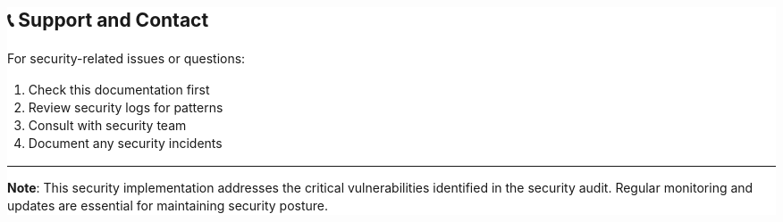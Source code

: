 ## 📞 Support and Contact

For security-related issues or questions:
1. Check this documentation first
2. Review security logs for patterns
3. Consult with security team
4. Document any security incidents

---

**Note**: This security implementation addresses the critical vulnerabilities identified in the security audit. Regular monitoring and updates are essential for maintaining security posture.